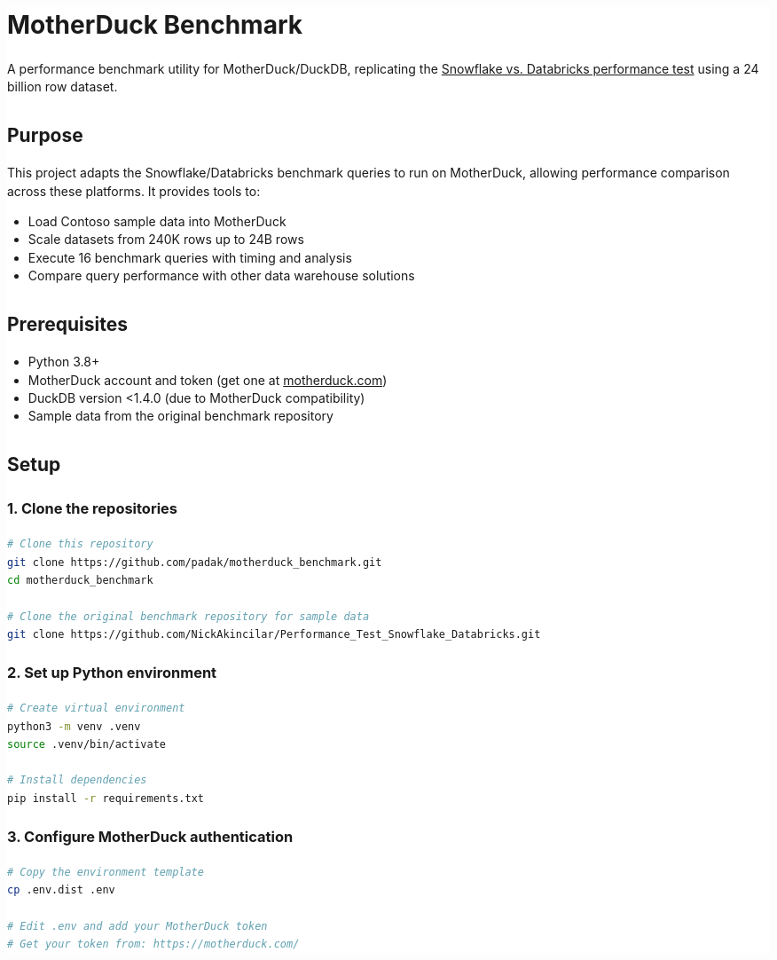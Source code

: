 # MotherDuck Benchmark

A performance benchmark utility for MotherDuck/DuckDB, replicating the [Snowflake vs. Databricks performance test](https://github.com/NickAkincilar/Performance_Test_Snowflake_Databricks) using a 24 billion row dataset.

## Purpose

This project adapts the Snowflake/Databricks benchmark queries to run on MotherDuck, allowing performance comparison across these platforms. It provides tools to:
- Load Contoso sample data into MotherDuck
- Scale datasets from 240K rows up to 24B rows
- Execute 16 benchmark queries with timing and analysis
- Compare query performance with other data warehouse solutions

## Prerequisites

- Python 3.8+
- MotherDuck account and token (get one at [motherduck.com](https://motherduck.com))
- DuckDB version <1.4.0 (due to MotherDuck compatibility)
- Sample data from the original benchmark repository

## Setup

### 1. Clone the repositories

```bash
# Clone this repository
git clone https://github.com/padak/motherduck_benchmark.git
cd motherduck_benchmark

# Clone the original benchmark repository for sample data
git clone https://github.com/NickAkincilar/Performance_Test_Snowflake_Databricks.git
```

### 2. Set up Python environment

```bash
# Create virtual environment
python3 -m venv .venv
source .venv/bin/activate

# Install dependencies
pip install -r requirements.txt
```

### 3. Configure MotherDuck authentication

```bash
# Copy the environment template
cp .env.dist .env

# Edit .env and add your MotherDuck token
# Get your token from: https://motherduck.com/
```
